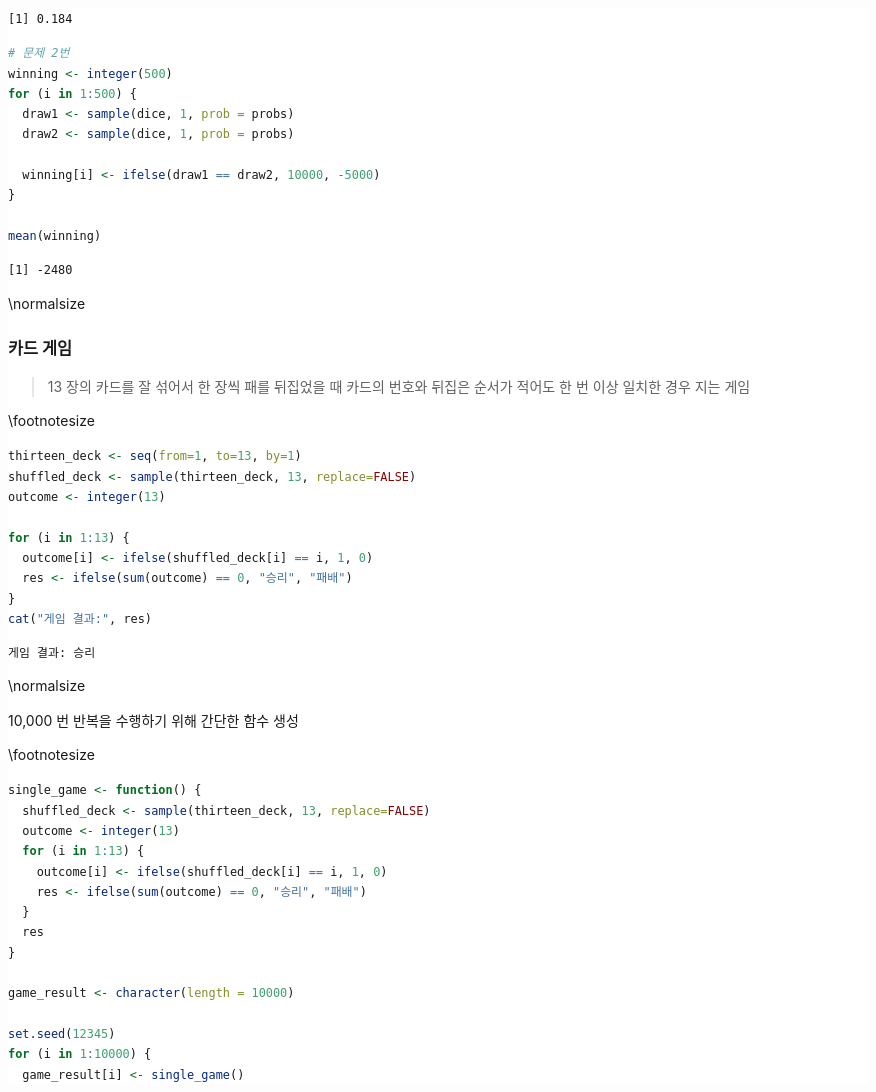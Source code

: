```
[1] 0.184
```

```r
# 문제 2번
winning <- integer(500)
for (i in 1:500) {
  draw1 <- sample(dice, 1, prob = probs)
  draw2 <- sample(dice, 1, prob = probs)
  
  winning[i] <- ifelse(draw1 == draw2, 10000, -5000)
}

mean(winning)
```

```
[1] -2480
```

 \normalsize


### 카드 게임

> 13 장의 카드를 잘 섞어서 한 장씩 패를 뒤집었을 때 카드의 번호와 뒤집은 순서가 적어도 한 번 이상 
일치한 경우 지는 게임


\footnotesize


```r
thirteen_deck <- seq(from=1, to=13, by=1)
shuffled_deck <- sample(thirteen_deck, 13, replace=FALSE)
outcome <- integer(13)

for (i in 1:13) {
  outcome[i] <- ifelse(shuffled_deck[i] == i, 1, 0)
  res <- ifelse(sum(outcome) == 0, "승리", "패배")
}
cat("게임 결과:", res)
```

```
게임 결과: 승리
```

 \normalsize

10,000 번 반복을 수행하기 위해 간단한 함수 생성 

\footnotesize


```r
single_game <- function() {
  shuffled_deck <- sample(thirteen_deck, 13, replace=FALSE)
  outcome <- integer(13)
  for (i in 1:13) {
    outcome[i] <- ifelse(shuffled_deck[i] == i, 1, 0)
    res <- ifelse(sum(outcome) == 0, "승리", "패배")
  }
  res
}

game_result <- character(length = 10000)

set.seed(12345)
for (i in 1:10000) {
  game_result[i] <- single_game()
```